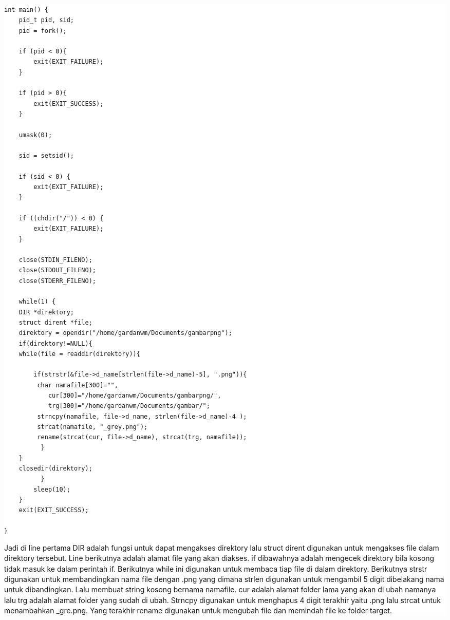 	int main() {
		pid_t pid, sid;
		pid = fork();

		if (pid < 0){
			exit(EXIT_FAILURE);
		}

		if (pid > 0){
			exit(EXIT_SUCCESS);
		}

		umask(0);

		sid = setsid();

		if (sid < 0) {
			exit(EXIT_FAILURE);
		}

		if ((chdir("/")) < 0) {
			exit(EXIT_FAILURE);
		}

		close(STDIN_FILENO);
		close(STDOUT_FILENO);
		close(STDERR_FILENO);

		while(1) {
		DIR *direktory;
		struct dirent *file;
		direktory = opendir("/home/gardanwm/Documents/gambarpng");
		if(direktory!=NULL){
		while(file = readdir(direktory)){

			if(strstr(&file->d_name[strlen(file->d_name)-5], ".png")){
			 char namafile[300]="",
				cur[300]="/home/gardanwm/Documents/gambarpng/",
				trg[300]="/home/gardanwm/Documents/gambar/";
			 strncpy(namafile, file->d_name, strlen(file->d_name)-4 );
			 strcat(namafile, "_grey.png");
			 rename(strcat(cur, file->d_name), strcat(trg, namafile));
		      }
		}
		closedir(direktory);
		      }
			sleep(10);
		}
		exit(EXIT_SUCCESS);

	}

Jadi di line pertama DIR adalah fungsi untuk dapat mengakses direktory lalu struct dirent digunakan untuk mengakses file dalam direktory tersebut. Line berikutnya adalah alamat file yang akan diakses. if dibawahnya adalah mengecek direktory bila kosong tidak masuk ke dalam perintah if. Berikutnya while ini digunakan untuk membaca tiap file di dalam direktory. Berikutnya strstr digunakan untuk membandingkan nama file dengan .png yang dimana strlen digunakan untuk mengambil 5 digit dibelakang nama untuk dibandingkan. Lalu membuat string kosong bernama namafile. cur adalah alamat folder lama yang akan di ubah namanya lalu trg adalah alamat folder yang sudah di ubah. Strncpy digunakan untuk menghapus 4 digit terakhir yaitu .png lalu strcat untuk menambahkan _gre.png. Yang terakhir  rename digunakan untuk mengubah file dan memindah file ke folder target.
